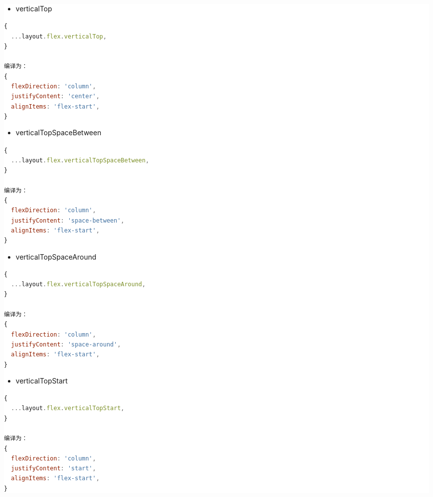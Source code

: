 * verticalTop

```javascript 
{
  ...layout.flex.verticalTop,
}

编译为：
{
  flexDirection: 'column',
  justifyContent: 'center',
  alignItems: 'flex-start',
}
```

* verticalTopSpaceBetween

```javascript 
{
  ...layout.flex.verticalTopSpaceBetween,
}

编译为：
{
  flexDirection: 'column',
  justifyContent: 'space-between',
  alignItems: 'flex-start',
}
```

* verticalTopSpaceAround

```javascript 
{
  ...layout.flex.verticalTopSpaceAround,
}

编译为：
{
  flexDirection: 'column',
  justifyContent: 'space-around',
  alignItems: 'flex-start',
}
```

* verticalTopStart

```javascript 
{
  ...layout.flex.verticalTopStart,
}

编译为：
{
  flexDirection: 'column',
  justifyContent: 'start',
  alignItems: 'flex-start',
}
```
